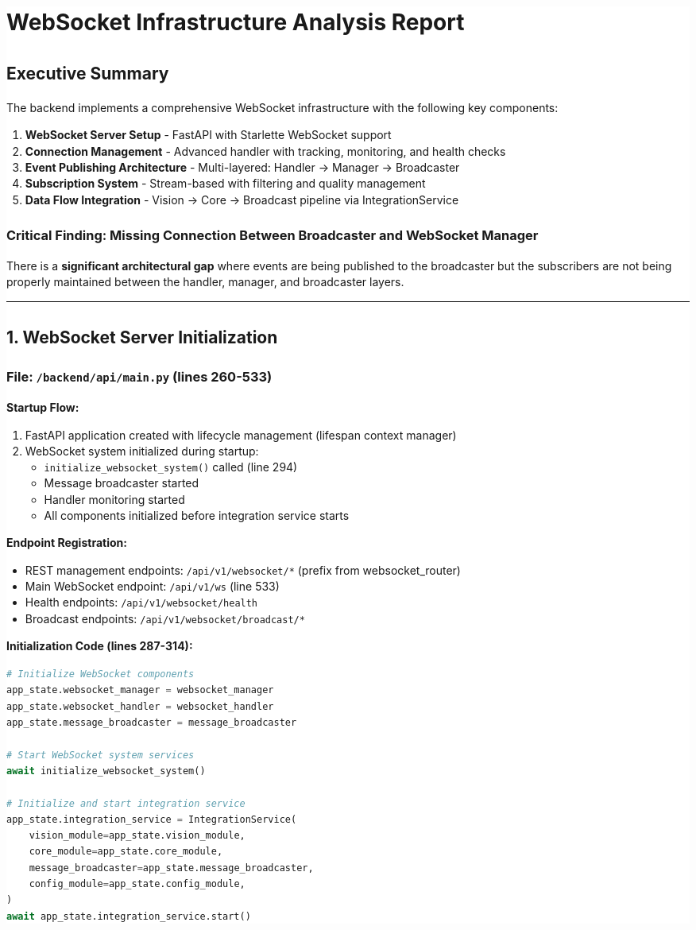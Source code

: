 # WebSocket Infrastructure Analysis Report

## Executive Summary

The backend implements a comprehensive WebSocket infrastructure with the following key components:

1. **WebSocket Server Setup** - FastAPI with Starlette WebSocket support
2. **Connection Management** - Advanced handler with tracking, monitoring, and health checks
3. **Event Publishing Architecture** - Multi-layered: Handler → Manager → Broadcaster
4. **Subscription System** - Stream-based with filtering and quality management
5. **Data Flow Integration** - Vision → Core → Broadcast pipeline via IntegrationService

### Critical Finding: Missing Connection Between Broadcaster and WebSocket Manager

There is a **significant architectural gap** where events are being published to the broadcaster but the subscribers are not being properly maintained between the handler, manager, and broadcaster layers.

---

## 1. WebSocket Server Initialization

### File: `/backend/api/main.py` (lines 260-533)

**Startup Flow:**
1. FastAPI application created with lifecycle management (lifespan context manager)
2. WebSocket system initialized during startup:
   - `initialize_websocket_system()` called (line 294)
   - Message broadcaster started
   - Handler monitoring started
   - All components initialized before integration service starts

**Endpoint Registration:**
- REST management endpoints: `/api/v1/websocket/*` (prefix from websocket_router)
- Main WebSocket endpoint: `/api/v1/ws` (line 533)
- Health endpoints: `/api/v1/websocket/health`
- Broadcast endpoints: `/api/v1/websocket/broadcast/*`

**Initialization Code (lines 287-314):**
```python
# Initialize WebSocket components
app_state.websocket_manager = websocket_manager
app_state.websocket_handler = websocket_handler
app_state.message_broadcaster = message_broadcaster

# Start WebSocket system services
await initialize_websocket_system()

# Initialize and start integration service
app_state.integration_service = IntegrationService(
    vision_module=app_state.vision_module,
    core_module=app_state.core_module,
    message_broadcaster=app_state.message_broadcaster,
    config_module=app_state.config_module,
)
await app_state.integration_service.start()
```
